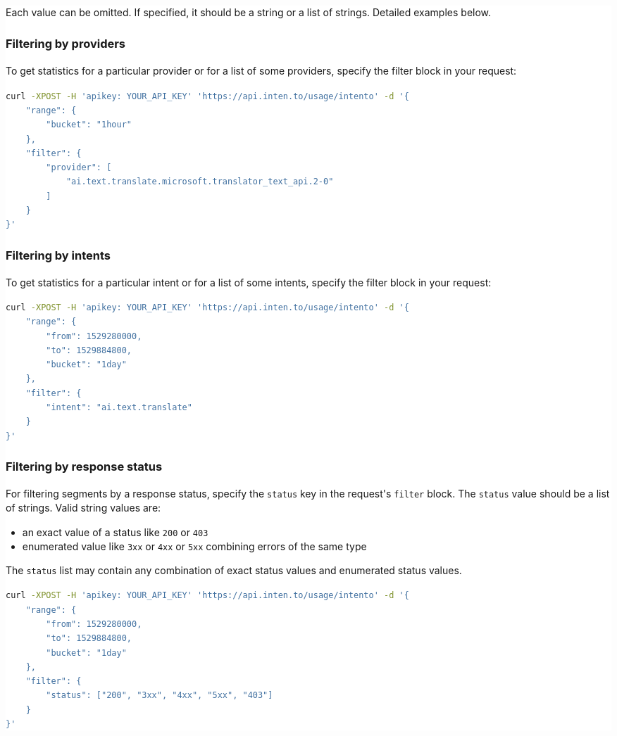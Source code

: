 Each value can be omitted. If specified, it should be a string or a list of strings.
Detailed examples below.

### Filtering by providers

To get statistics for a particular provider or for a list of some providers, specify the filter block in your request:

```sh
curl -XPOST -H 'apikey: YOUR_API_KEY' 'https://api.inten.to/usage/intento' -d '{
    "range": {
        "bucket": "1hour"
    },
    "filter": {
        "provider": [
            "ai.text.translate.microsoft.translator_text_api.2-0"
        ]
    }
}'
```

### Filtering by intents

To get statistics for a particular intent or for a list of some intents, specify the filter block in your request:

```sh
curl -XPOST -H 'apikey: YOUR_API_KEY' 'https://api.inten.to/usage/intento' -d '{
    "range": {
        "from": 1529280000,
        "to": 1529884800,
        "bucket": "1day"
    },
    "filter": {
        "intent": "ai.text.translate"
    }
}'
```

### Filtering by response status

For filtering segments by a response status, specify the `status` key in the request's `filter` block.
The `status` value should be a list of strings. Valid string values are:

- an exact value of a status like `200` or `403`
- enumerated value like `3xx` or `4xx` or `5xx` combining errors of the same type

The `status` list may contain any combination of exact status values and enumerated status values.

```sh
curl -XPOST -H 'apikey: YOUR_API_KEY' 'https://api.inten.to/usage/intento' -d '{
    "range": {
        "from": 1529280000,
        "to": 1529884800,
        "bucket": "1day"
    },
    "filter": {
        "status": ["200", "3xx", "4xx", "5xx", "403"]
    }
}'
```
